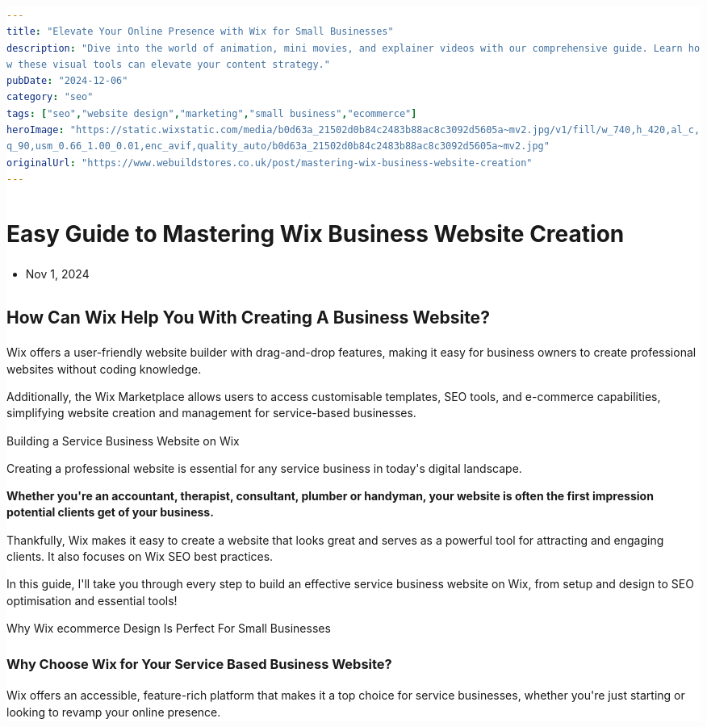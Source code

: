 ```yaml
---
title: "Elevate Your Online Presence with Wix for Small Businesses"
description: "Dive into the world of animation, mini movies, and explainer videos with our comprehensive guide. Learn how these visual tools can elevate your content strategy."
pubDate: "2024-12-06"
category: "seo"
tags: ["seo","website design","marketing","small business","ecommerce"]
heroImage: "https://static.wixstatic.com/media/b0d63a_21502d0b84c2483b88ac8c3092d5605a~mv2.jpg/v1/fill/w_740,h_420,al_c,q_90,usm_0.66_1.00_0.01,enc_avif,quality_auto/b0d63a_21502d0b84c2483b88ac8c3092d5605a~mv2.jpg"
originalUrl: "https://www.webuildstores.co.uk/post/mastering-wix-business-website-creation"
---
```



# Easy Guide to Mastering Wix Business Website Creation

 * Nov 1, 2024


## How Can Wix Help You With Creating A Business Website?

Wix offers a user-friendly website builder with drag-and-drop features, making it easy for business owners to create professional websites without coding knowledge. 

 
Additionally, the Wix Marketplace allows users to access customisable templates, SEO tools, and e-commerce capabilities, simplifying website creation and management for service-based businesses.


Building a Service Business Website on Wix

 
Creating a professional website is essential for any service business in today's digital landscape.

**Whether you're an accountant, therapist, consultant, plumber or handyman, your website is often the first impression potential clients get of your business.**

 
Thankfully, Wix makes it easy to create a website that looks great and serves as a powerful tool for attracting and engaging clients. It also focuses on Wix SEO best practices.

 
In this guide, I'll take you through every step to build an effective service business website on Wix, from setup and design to SEO optimisation and essential tools!

 
[](https://www.webuildstores.co.uk/post/wix-ecommerce-design)

Why Wix ecommerce Design Is Perfect For Small Businesses

 
### Why Choose Wix for Your Service Based Business Website?

Wix offers an accessible, feature-rich platform that makes it a top choice for service businesses, whether you're just starting or looking to revamp your online presence. 
